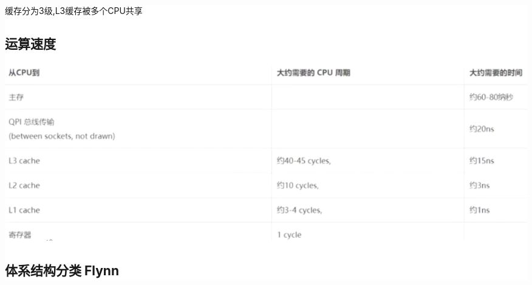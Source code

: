 



缓存分为3级,L3缓存被多个CPU共享



















## 运算速度



![](image.assets/运算速度.png)













## 体系结构分类 Flynn


